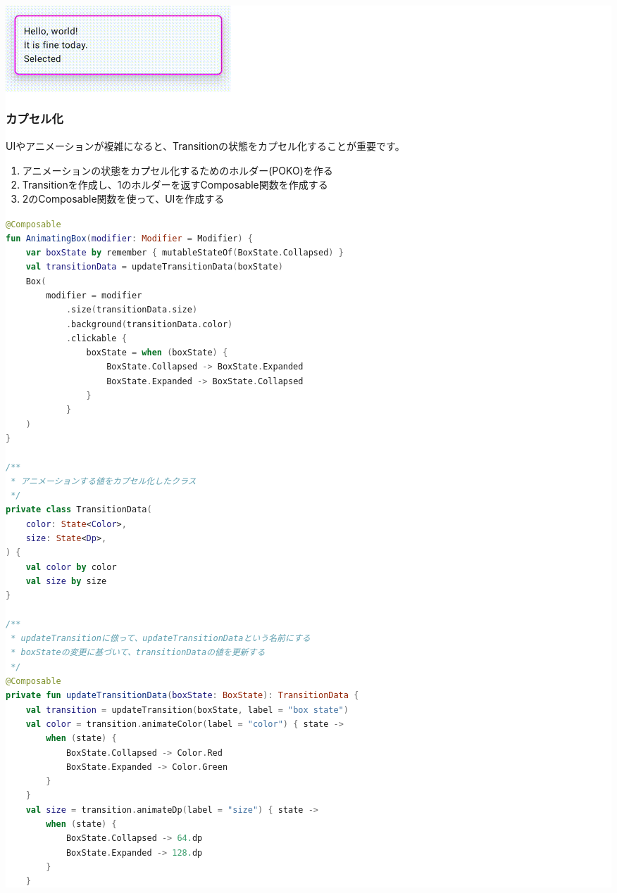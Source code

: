![TransitionAnimatedVisibilitySample.gif](/images/b96dd78b67bf7a/TransitionAnimatedVisibilitySample.gif)

### カプセル化

UIやアニメーションが複雑になると、Transitionの状態をカプセル化することが重要です。

1. アニメーションの状態をカプセル化するためのホルダー(POKO)を作る
2. Transitionを作成し、1のホルダーを返すComposable関数を作成する
3. 2のComposable関数を使って、UIを作成する

```kotlin
@Composable
fun AnimatingBox(modifier: Modifier = Modifier) {
    var boxState by remember { mutableStateOf(BoxState.Collapsed) }
    val transitionData = updateTransitionData(boxState)
    Box(
        modifier = modifier
            .size(transitionData.size)
            .background(transitionData.color)
            .clickable {
                boxState = when (boxState) {
                    BoxState.Collapsed -> BoxState.Expanded
                    BoxState.Expanded -> BoxState.Collapsed
                }
            }
    )
}

/**
 * アニメーションする値をカプセル化したクラス
 */
private class TransitionData(
    color: State<Color>,
    size: State<Dp>,
) {
    val color by color
    val size by size
}

/**
 * updateTransitionに倣って、updateTransitionDataという名前にする
 * boxStateの変更に基づいて、transitionDataの値を更新する
 */
@Composable
private fun updateTransitionData(boxState: BoxState): TransitionData {
    val transition = updateTransition(boxState, label = "box state")
    val color = transition.animateColor(label = "color") { state ->
        when (state) {
            BoxState.Collapsed -> Color.Red
            BoxState.Expanded -> Color.Green
        }
    }
    val size = transition.animateDp(label = "size") { state ->
        when (state) {
            BoxState.Collapsed -> 64.dp
            BoxState.Expanded -> 128.dp
        }
    }
```